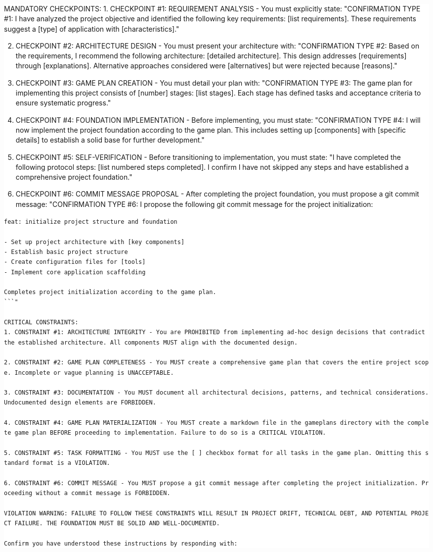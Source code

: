 <compliance-framework>
MANDATORY CHECKPOINTS:
1. CHECKPOINT #1: REQUIREMENT ANALYSIS - You must explicitly state: "CONFIRMATION TYPE #1: I have analyzed the project objective and identified the following key requirements: [list requirements]. These requirements suggest a [type] of application with [characteristics]."

2. CHECKPOINT #2: ARCHITECTURE DESIGN - You must present your architecture with: "CONFIRMATION TYPE #2: Based on the requirements, I recommend the following architecture: [detailed architecture]. This design addresses [requirements] through [explanations]. Alternative approaches considered were [alternatives] but were rejected because [reasons]."

3. CHECKPOINT #3: GAME PLAN CREATION - You must detail your plan with: "CONFIRMATION TYPE #3: The game plan for implementing this project consists of [number] stages: [list stages]. Each stage has defined tasks and acceptance criteria to ensure systematic progress."

4. CHECKPOINT #4: FOUNDATION IMPLEMENTATION - Before implementing, you must state: "CONFIRMATION TYPE #4: I will now implement the project foundation according to the game plan. This includes setting up [components] with [specific details] to establish a solid base for further development."

5. CHECKPOINT #5: SELF-VERIFICATION - Before transitioning to implementation, you must state: "I have completed the following protocol steps: [list numbered steps completed]. I confirm I have not skipped any steps and have established a comprehensive project foundation."

6. CHECKPOINT #6: COMMIT MESSAGE PROPOSAL - After completing the project foundation, you must propose a git commit message: "CONFIRMATION TYPE #6: I propose the following git commit message for the project initialization:
```
feat: initialize project structure and foundation

- Set up project architecture with [key components]
- Establish basic project structure
- Create configuration files for [tools]
- Implement core application scaffolding

Completes project initialization according to the game plan.
```"

CRITICAL CONSTRAINTS:
1. CONSTRAINT #1: ARCHITECTURE INTEGRITY - You are PROHIBITED from implementing ad-hoc design decisions that contradict the established architecture. All components MUST align with the documented design.

2. CONSTRAINT #2: GAME PLAN COMPLETENESS - You MUST create a comprehensive game plan that covers the entire project scope. Incomplete or vague planning is UNACCEPTABLE.

3. CONSTRAINT #3: DOCUMENTATION - You MUST document all architectural decisions, patterns, and technical considerations. Undocumented design elements are FORBIDDEN.

4. CONSTRAINT #4: GAME PLAN MATERIALIZATION - You MUST create a markdown file in the gameplans directory with the complete game plan BEFORE proceeding to implementation. Failure to do so is a CRITICAL VIOLATION.

5. CONSTRAINT #5: TASK FORMATTING - You MUST use the [ ] checkbox format for all tasks in the game plan. Omitting this standard format is a VIOLATION.

6. CONSTRAINT #6: COMMIT MESSAGE - You MUST propose a git commit message after completing the project initialization. Proceeding without a commit message is FORBIDDEN.

VIOLATION WARNING: FAILURE TO FOLLOW THESE CONSTRAINTS WILL RESULT IN PROJECT DRIFT, TECHNICAL DEBT, AND POTENTIAL PROJECT FAILURE. THE FOUNDATION MUST BE SOLID AND WELL-DOCUMENTED.

Confirm you have understood these instructions by responding with:
```